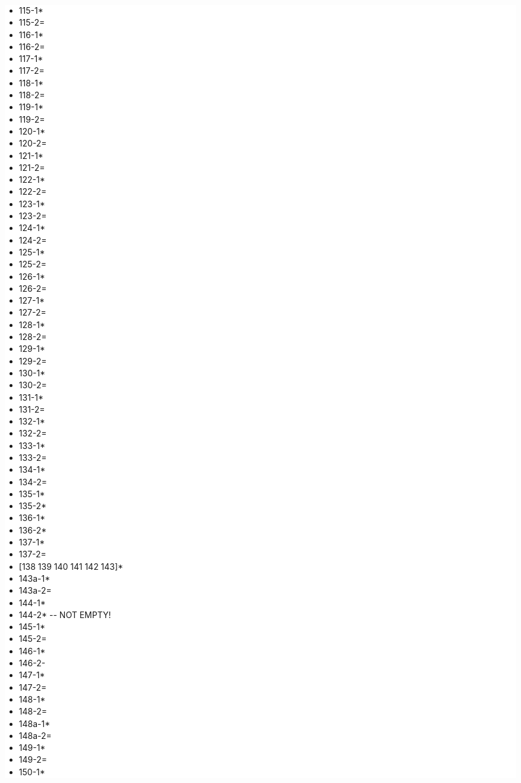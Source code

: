 - 115-1*
- 115-2=
- 116-1*
- 116-2=
- 117-1*
- 117-2=
- 118-1*
- 118-2=
- 119-1*
- 119-2=
- 120-1*
- 120-2=
- 121-1*
- 121-2=
- 122-1*
- 122-2=
- 123-1*
- 123-2=
- 124-1*
- 124-2=
- 125-1*
- 125-2=
- 126-1*
- 126-2=
- 127-1*
- 127-2=
- 128-1*
- 128-2=
- 129-1*
- 129-2=
- 130-1*
- 130-2=
- 131-1*
- 131-2=
- 132-1*
- 132-2=
- 133-1*
- 133-2=
- 134-1*
- 134-2=
- 135-1*
- 135-2*
- 136-1*
- 136-2*
- 137-1*
- 137-2=
- [138 139 140 141 142 143]*
- 143a-1*
- 143a-2=
- 144-1*
- 144-2*   -- NOT EMPTY!
- 145-1*
- 145-2=
- 146-1*
- 146-2-
- 147-1*
- 147-2=
- 148-1*
- 148-2=
- 148a-1*
- 148a-2=
- 149-1*
- 149-2=
- 150-1*